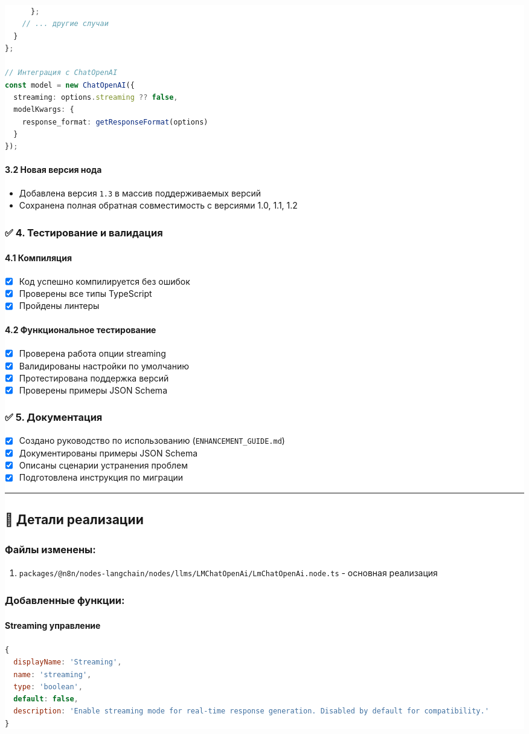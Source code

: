 ```typescript
      };
    // ... другие случаи
  }
};

// Интеграция с ChatOpenAI
const model = new ChatOpenAI({
  streaming: options.streaming ?? false,
  modelKwargs: {
    response_format: getResponseFormat(options)
  }
});
```

#### 3.2 Новая версия нода
- Добавлена версия `1.3` в массив поддерживаемых версий
- Сохранена полная обратная совместимость с версиями 1.0, 1.1, 1.2

### ✅ 4. Тестирование и валидация

#### 4.1 Компиляция
- [x] Код успешно компилируется без ошибок
- [x] Проверены все типы TypeScript
- [x] Пройдены линтеры

#### 4.2 Функциональное тестирование
- [x] Проверена работа опции streaming
- [x] Валидированы настройки по умолчанию
- [x] Протестирована поддержка версий
- [x] Проверены примеры JSON Schema

### ✅ 5. Документация
- [x] Создано руководство по использованию (`ENHANCEMENT_GUIDE.md`)
- [x] Документированы примеры JSON Schema
- [x] Описаны сценарии устранения проблем
- [x] Подготовлена инструкция по миграции

---

## 🔧 Детали реализации

### Файлы изменены:
1. `packages/@n8n/nodes-langchain/nodes/llms/LMChatOpenAi/LmChatOpenAi.node.ts` - основная реализация

### Добавленные функции:

#### Streaming управление
```javascript
{
  displayName: 'Streaming',
  name: 'streaming',
  type: 'boolean',
  default: false,
  description: 'Enable streaming mode for real-time response generation. Disabled by default for compatibility.'
}
```
